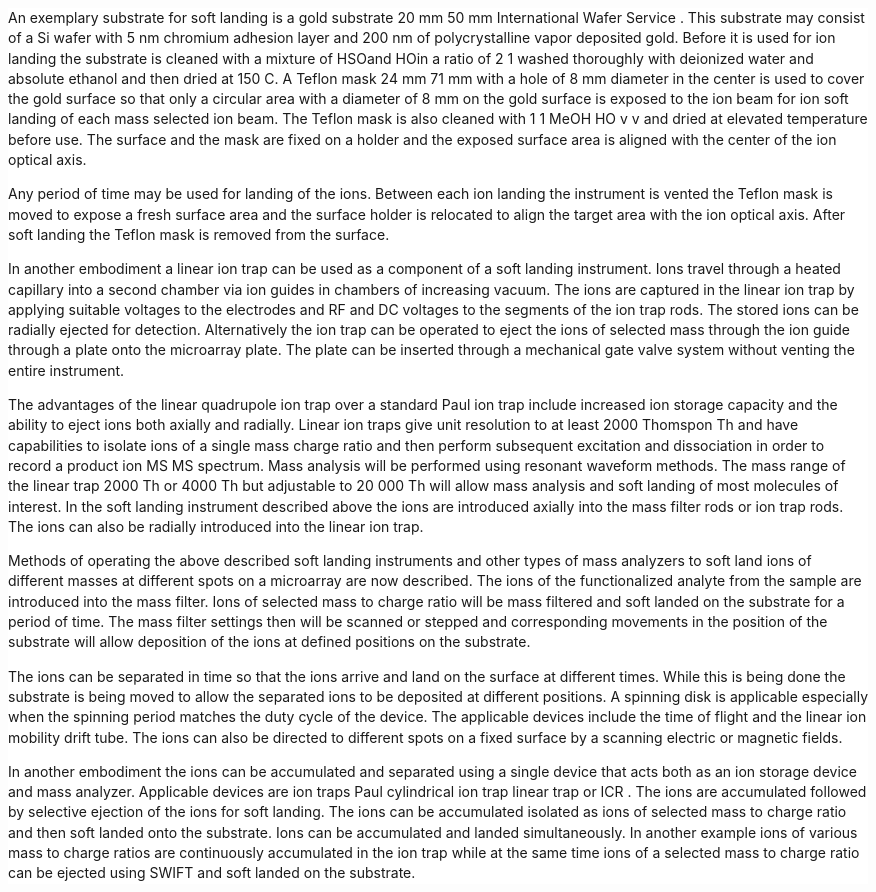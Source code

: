 An exemplary substrate for soft landing is a gold substrate 20 mm 50 mm International Wafer Service . This substrate may consist of a Si wafer with 5 nm chromium adhesion layer and 200 nm of polycrystalline vapor deposited gold. Before it is used for ion landing the substrate is cleaned with a mixture of HSOand HOin a ratio of 2 1 washed thoroughly with deionized water and absolute ethanol and then dried at 150 C. A Teflon mask 24 mm 71 mm with a hole of 8 mm diameter in the center is used to cover the gold surface so that only a circular area with a diameter of 8 mm on the gold surface is exposed to the ion beam for ion soft landing of each mass selected ion beam. The Teflon mask is also cleaned with 1 1 MeOH HO v v and dried at elevated temperature before use. The surface and the mask are fixed on a holder and the exposed surface area is aligned with the center of the ion optical axis.

Any period of time may be used for landing of the ions. Between each ion landing the instrument is vented the Teflon mask is moved to expose a fresh surface area and the surface holder is relocated to align the target area with the ion optical axis. After soft landing the Teflon mask is removed from the surface.

In another embodiment a linear ion trap can be used as a component of a soft landing instrument. Ions travel through a heated capillary into a second chamber via ion guides in chambers of increasing vacuum. The ions are captured in the linear ion trap by applying suitable voltages to the electrodes and RF and DC voltages to the segments of the ion trap rods. The stored ions can be radially ejected for detection. Alternatively the ion trap can be operated to eject the ions of selected mass through the ion guide through a plate onto the microarray plate. The plate can be inserted through a mechanical gate valve system without venting the entire instrument.

The advantages of the linear quadrupole ion trap over a standard Paul ion trap include increased ion storage capacity and the ability to eject ions both axially and radially. Linear ion traps give unit resolution to at least 2000 Thomspon Th and have capabilities to isolate ions of a single mass charge ratio and then perform subsequent excitation and dissociation in order to record a product ion MS MS spectrum. Mass analysis will be performed using resonant waveform methods. The mass range of the linear trap 2000 Th or 4000 Th but adjustable to 20 000 Th will allow mass analysis and soft landing of most molecules of interest. In the soft landing instrument described above the ions are introduced axially into the mass filter rods or ion trap rods. The ions can also be radially introduced into the linear ion trap.

Methods of operating the above described soft landing instruments and other types of mass analyzers to soft land ions of different masses at different spots on a microarray are now described. The ions of the functionalized analyte from the sample are introduced into the mass filter. Ions of selected mass to charge ratio will be mass filtered and soft landed on the substrate for a period of time. The mass filter settings then will be scanned or stepped and corresponding movements in the position of the substrate will allow deposition of the ions at defined positions on the substrate.

The ions can be separated in time so that the ions arrive and land on the surface at different times. While this is being done the substrate is being moved to allow the separated ions to be deposited at different positions. A spinning disk is applicable especially when the spinning period matches the duty cycle of the device. The applicable devices include the time of flight and the linear ion mobility drift tube. The ions can also be directed to different spots on a fixed surface by a scanning electric or magnetic fields.

In another embodiment the ions can be accumulated and separated using a single device that acts both as an ion storage device and mass analyzer. Applicable devices are ion traps Paul cylindrical ion trap linear trap or ICR . The ions are accumulated followed by selective ejection of the ions for soft landing. The ions can be accumulated isolated as ions of selected mass to charge ratio and then soft landed onto the substrate. Ions can be accumulated and landed simultaneously. In another example ions of various mass to charge ratios are continuously accumulated in the ion trap while at the same time ions of a selected mass to charge ratio can be ejected using SWIFT and soft landed on the substrate.
